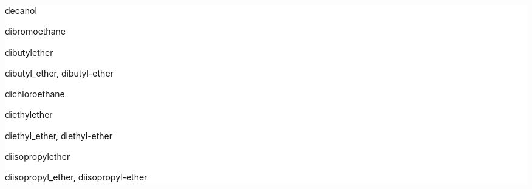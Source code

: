   <p class=MsoNormal>decanol</p>
  </td>
  <td width=580 valign=top style='width:347.95pt;border-top:none;border-left:
  none;border-bottom:solid windowtext 1.0pt;border-right:solid windowtext 1.0pt;
  padding:0cm 5.4pt 0cm 5.4pt'>
  <p class=MsoNormal></p>
  </td>
 </tr>
 <tr>
  <td width=239 valign=top style='width:143.45pt;border:solid windowtext 1.0pt;
  border-top:none;padding:0cm 5.4pt 0cm 5.4pt'>
  <p class=MsoNormal>dibromoethane</p>
  </td>
  <td width=580 valign=top style='width:347.95pt;border-top:none;border-left:
  none;border-bottom:solid windowtext 1.0pt;border-right:solid windowtext 1.0pt;
  padding:0cm 5.4pt 0cm 5.4pt'>
  <p class=MsoNormal></p>
  </td>
 </tr>
 <tr>
  <td width=239 valign=top style='width:143.45pt;border:solid windowtext 1.0pt;
  border-top:none;padding:0cm 5.4pt 0cm 5.4pt'>
  <p class=MsoNormal>dibutylether</p>
  </td>
  <td width=580 valign=top style='width:347.95pt;border-top:none;border-left:
  none;border-bottom:solid windowtext 1.0pt;border-right:solid windowtext 1.0pt;
  padding:0cm 5.4pt 0cm 5.4pt'>
  <p class=MsoNormal>dibutyl_ether, dibutyl-ether</p>
  </td>
 </tr>
 <tr>
  <td width=239 valign=top style='width:143.45pt;border:solid windowtext 1.0pt;
  border-top:none;padding:0cm 5.4pt 0cm 5.4pt'>
  <p class=MsoNormal>dichloroethane</p>
  </td>
  <td width=580 valign=top style='width:347.95pt;border-top:none;border-left:
  none;border-bottom:solid windowtext 1.0pt;border-right:solid windowtext 1.0pt;
  padding:0cm 5.4pt 0cm 5.4pt'>
  <p class=MsoNormal></p>
  </td>
 </tr>
 <tr>
  <td width=239 valign=top style='width:143.45pt;border:solid windowtext 1.0pt;
  border-top:none;padding:0cm 5.4pt 0cm 5.4pt'>
  <p class=MsoNormal>diethylether</p>
  </td>
  <td width=580 valign=top style='width:347.95pt;border-top:none;border-left:
  none;border-bottom:solid windowtext 1.0pt;border-right:solid windowtext 1.0pt;
  padding:0cm 5.4pt 0cm 5.4pt'>
  <p class=MsoNormal>diethyl_ether, diethyl-ether</p>
  </td>
 </tr>
 <tr>
  <td width=239 valign=top style='width:143.45pt;border:solid windowtext 1.0pt;
  border-top:none;padding:0cm 5.4pt 0cm 5.4pt'>
  <p class=MsoNormal>diisopropylether</p>
  </td>
  <td width=580 valign=top style='width:347.95pt;border-top:none;border-left:
  none;border-bottom:solid windowtext 1.0pt;border-right:solid windowtext 1.0pt;
  padding:0cm 5.4pt 0cm 5.4pt'>
  <p class=MsoNormal>diisopropyl_ether, diisopropyl-ether</p>
  </td>
 </tr>
 <tr>